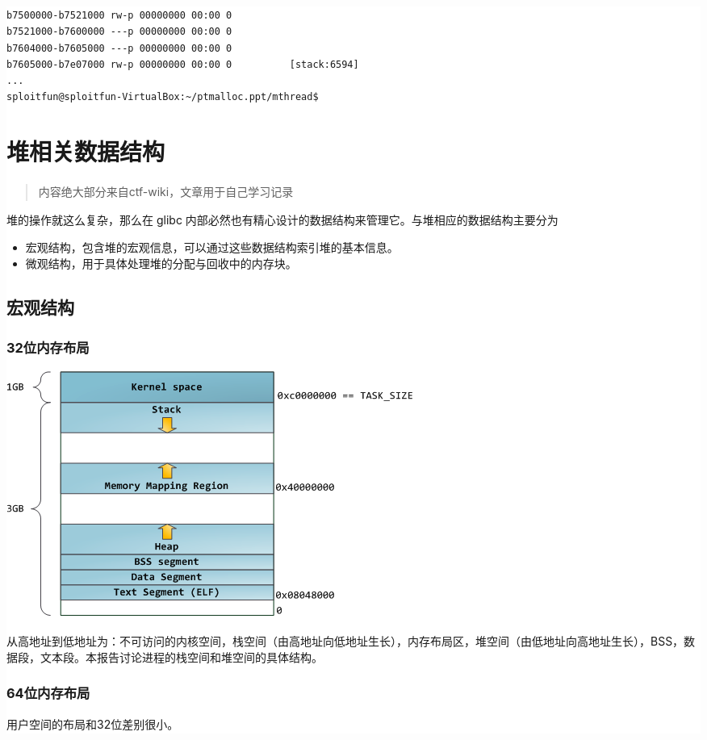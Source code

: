 ```
b7500000-b7521000 rw-p 00000000 00:00 0
b7521000-b7600000 ---p 00000000 00:00 0
b7604000-b7605000 ---p 00000000 00:00 0
b7605000-b7e07000 rw-p 00000000 00:00 0          [stack:6594]
...
sploitfun@sploitfun-VirtualBox:~/ptmalloc.ppt/mthread$
```

# 堆相关数据结构 

> 内容绝大部分来自ctf-wiki，文章用于自己学习记录

堆的操作就这么复杂，那么在 glibc 内部必然也有精心设计的数据结构来管理它。与堆相应的数据结构主要分为

- 宏观结构，包含堆的宏观信息，可以通过这些数据结构索引堆的基本信息。
- 微观结构，用于具体处理堆的分配与回收中的内存块。

## 宏观结构

### 32位内存布局

![32位内存布局](img\32mem.png)

从高地址到低地址为：不可访问的内核空间，栈空间（由高地址向低地址生长），内存布局区，堆空间（由低地址向高地址生长），BSS，数据段，文本段。本报告讨论进程的栈空间和堆空间的具体结构。

### 64位内存布局

用户空间的布局和32位差别很小。
